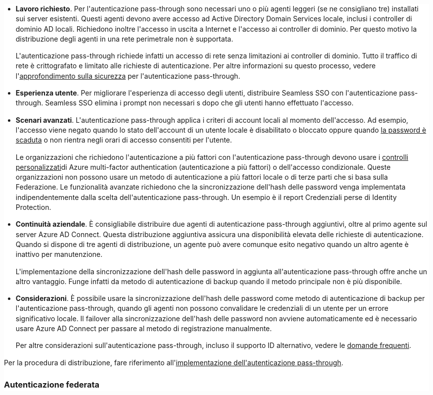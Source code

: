 * **Lavoro richiesto**. Per l'autenticazione pass-through sono necessari uno o più agenti leggeri (se ne consigliano tre) installati sui server esistenti. Questi agenti devono avere accesso ad Active Directory Domain Services locale, inclusi i controller di dominio AD locali. Richiedono inoltre l'accesso in uscita a Internet e l'accesso ai controller di dominio. Per questo motivo la distribuzione degli agenti in una rete perimetrale non è supportata. 

    L'autenticazione pass-through richiede infatti un accesso di rete senza limitazioni ai controller di dominio. Tutto il traffico di rete è crittografato e limitato alle richieste di autenticazione. Per altre informazioni su questo processo, vedere l'[approfondimento sulla sicurezza](https://docs.microsoft.com/azure/active-directory/hybrid/how-to-connect-pta-security-deep-dive) per l'autenticazione pass-through.

* **Esperienza utente**. Per migliorare l'esperienza di accesso degli utenti, distribuire Seamless SSO con l'autenticazione pass-through. Seamless SSO elimina i prompt non necessari s dopo che gli utenti hanno effettuato l'accesso.

* **Scenari avanzati**. L'autenticazione pass-through applica i criteri di account locali al momento dell'accesso. Ad esempio, l'accesso viene negato quando lo stato dell'account di un utente locale è disabilitato o bloccato oppure quando [la password è scaduta](https://docs.microsoft.com/azure/active-directory/hybrid/how-to-connect-pta-faq#what-happens-if-my-users-password-has-expired-and-they-try-to-sign-in-by-using-pass-through-authentication) o non rientra negli orari di accesso consentiti per l'utente. 

    Le organizzazioni che richiedono l'autenticazione a più fattori con l'autenticazione pass-through devono usare i [controlli personalizzati](https://docs.microsoft.com/azure/active-directory/conditional-access/controls#custom-controls-preview)di Azure multi-factor authentication (autenticazione a più fattori) o dell'accesso condizionale. Queste organizzazioni non possono usare un metodo di autenticazione a più fattori locale o di terze parti che si basa sulla Federazione. Le funzionalità avanzate richiedono che la sincronizzazione dell'hash delle password venga implementata indipendentemente dalla scelta dell'autenticazione pass-through. Un esempio è il report Credenziali perse di Identity Protection.

* **Continuità aziendale**. È consigliabile distribuire due agenti di autenticazione pass-through aggiuntivi, oltre al primo agente sul server Azure AD Connect. Questa distribuzione aggiuntiva assicura una disponibilità elevata delle richieste di autenticazione. Quando si dispone di tre agenti di distribuzione, un agente può avere comunque esito negativo quando un altro agente è inattivo per manutenzione. 

    L'implementazione della sincronizzazione dell'hash delle password in aggiunta all'autenticazione pass-through offre anche un altro vantaggio. Funge infatti da metodo di autenticazione di backup quando il metodo principale non è più disponibile.

* **Considerazioni**. È possibile usare la sincronizzazione dell'hash delle password come metodo di autenticazione di backup per l'autenticazione pass-through, quando gli agenti non possono convalidare le credenziali di un utente per un errore significativo locale. Il failover alla sincronizzazione dell'hash delle password non avviene automaticamente ed è necessario usare Azure AD Connect per passare al metodo di registrazione manualmente. 

    Per altre considerazioni sull'autenticazione pass-through, incluso il supporto ID alternativo, vedere le [domande frequenti](https://docs.microsoft.com/azure/active-directory/hybrid/how-to-connect-pta-faq).

Per la procedura di distribuzione, fare riferimento all'[implementazione dell'autenticazione pass-through](https://docs.microsoft.com/azure/active-directory/hybrid/how-to-connect-pta).

### <a name="federated-authentication"></a>Autenticazione federata
